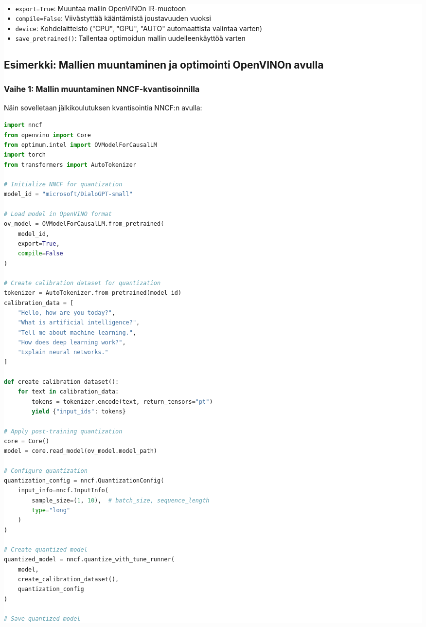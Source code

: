 - `export=True`: Muuntaa mallin OpenVINOn IR-muotoon
- `compile=False`: Viivästyttää kääntämistä joustavuuden vuoksi
- `device`: Kohdelaitteisto ("CPU", "GPU", "AUTO" automaattista valintaa varten)
- `save_pretrained()`: Tallentaa optimoidun mallin uudelleenkäyttöä varten

## Esimerkki: Mallien muuntaminen ja optimointi OpenVINOn avulla

### Vaihe 1: Mallin muuntaminen NNCF-kvantisoinnilla

Näin sovelletaan jälkikoulutuksen kvantisointia NNCF:n avulla:

```python
import nncf
from openvino import Core
from optimum.intel import OVModelForCausalLM
import torch
from transformers import AutoTokenizer

# Initialize NNCF for quantization
model_id = "microsoft/DialoGPT-small"

# Load model in OpenVINO format
ov_model = OVModelForCausalLM.from_pretrained(
    model_id, 
    export=True,
    compile=False
)

# Create calibration dataset for quantization
tokenizer = AutoTokenizer.from_pretrained(model_id)
calibration_data = [
    "Hello, how are you today?",
    "What is artificial intelligence?",
    "Tell me about machine learning.",
    "How does deep learning work?",
    "Explain neural networks."
]

def create_calibration_dataset():
    for text in calibration_data:
        tokens = tokenizer.encode(text, return_tensors="pt")
        yield {"input_ids": tokens}

# Apply post-training quantization
core = Core()
model = core.read_model(ov_model.model_path)

# Configure quantization
quantization_config = nncf.QuantizationConfig(
    input_info=nncf.InputInfo(
        sample_size=(1, 10),  # batch_size, sequence_length
        type="long"
    )
)

# Create quantized model
quantized_model = nncf.quantize_with_tune_runner(
    model,
    create_calibration_dataset(),
    quantization_config
)

# Save quantized model
```